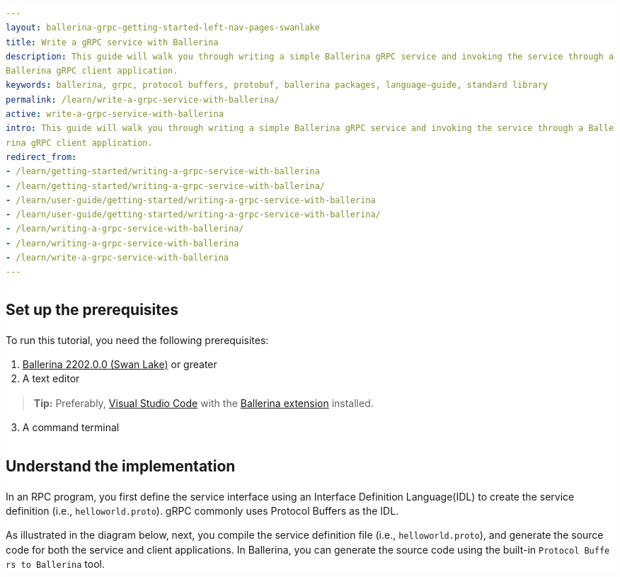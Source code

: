 ```yaml
---
layout: ballerina-grpc-getting-started-left-nav-pages-swanlake
title: Write a gRPC service with Ballerina
description: This guide will walk you through writing a simple Ballerina gRPC service and invoking the service through a Ballerina gRPC client application.
keywords: ballerina, grpc, protocol buffers, protobuf, ballerina packages, language-guide, standard library
permalink: /learn/write-a-grpc-service-with-ballerina/
active: write-a-grpc-service-with-ballerina
intro: This guide will walk you through writing a simple Ballerina gRPC service and invoking the service through a Ballerina gRPC client application.
redirect_from:
- /learn/getting-started/writing-a-grpc-service-with-ballerina
- /learn/getting-started/writing-a-grpc-service-with-ballerina/
- /learn/user-guide/getting-started/writing-a-grpc-service-with-ballerina
- /learn/user-guide/getting-started/writing-a-grpc-service-with-ballerina/
- /learn/writing-a-grpc-service-with-ballerina/
- /learn/writing-a-grpc-service-with-ballerina
- /learn/write-a-grpc-service-with-ballerina
---
```


## Set up the prerequisites

To run this tutorial, you need the following prerequisites:

1. [Ballerina 2202.0.0 (Swan Lake)](https://ballerina.io/learn/installing-ballerina/setting-up-ballerina/) or greater
2. A text editor
  >**Tip:** Preferably, [Visual Studio Code](https://code.visualstudio.com/) with the [Ballerina extension](https://marketplace.visualstudio.com/items?itemName=WSO2.ballerina) installed.
3. A command terminal

## Understand the implementation

In an RPC program, you first define the service interface using an Interface Definition Language(IDL) to create the service definition (i.e., `helloworld.proto`). gRPC commonly uses Protocol Buffers as the IDL.

As illustrated in the diagram below, next, you compile the service definition file (i.e., `helloworld.proto`), and generate the source code for both the service and client applications. In Ballerina, you can generate the source code using the built-in `Protocol Buffers to Ballerina` tool.
